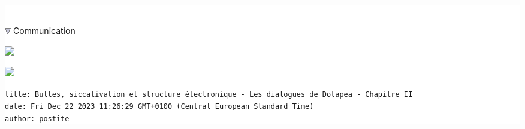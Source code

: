 

 ![](images/transparent122x1.gif)

![](images/flechebas.gif) [Communication](http://www.artrealite.com/annonceurs.htm) 

[![](https://cbonvin.fr/sites/regie.artrealite.com/visuels/campagne1.png)](index-2.html#20131014)

![](https://cbonvin.fr/sites/regie.artrealite.com/visuels/campagne2.png)
```
title: Bulles, siccativation et structure électronique - Les dialogues de Dotapea - Chapitre II
date: Fri Dec 22 2023 11:26:29 GMT+0100 (Central European Standard Time)
author: postite
```
